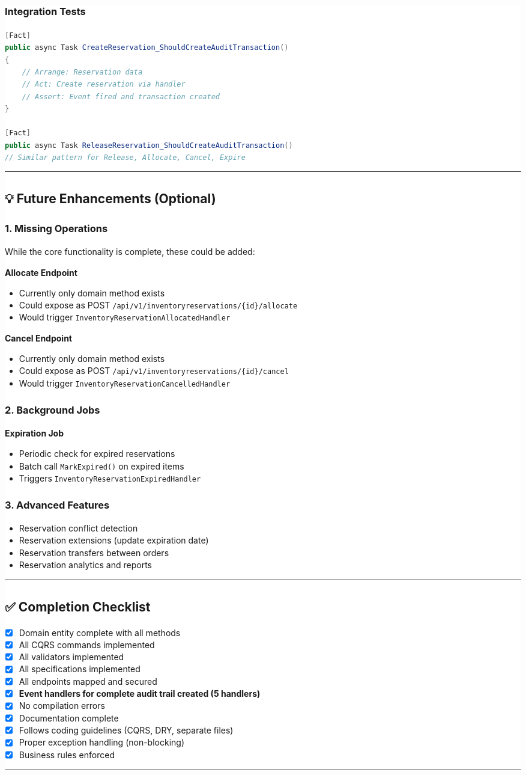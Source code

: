 ### Integration Tests
```csharp
[Fact]
public async Task CreateReservation_ShouldCreateAuditTransaction()
{
    // Arrange: Reservation data
    // Act: Create reservation via handler
    // Assert: Event fired and transaction created
}

[Fact]
public async Task ReleaseReservation_ShouldCreateAuditTransaction()
// Similar pattern for Release, Allocate, Cancel, Expire
```

---

## 💡 Future Enhancements (Optional)

### 1. Missing Operations
While the core functionality is complete, these could be added:

**Allocate Endpoint**
- Currently only domain method exists
- Could expose as POST `/api/v1/inventoryreservations/{id}/allocate`
- Would trigger `InventoryReservationAllocatedHandler`

**Cancel Endpoint**
- Currently only domain method exists
- Could expose as POST `/api/v1/inventoryreservations/{id}/cancel`
- Would trigger `InventoryReservationCancelledHandler`

### 2. Background Jobs
**Expiration Job**
- Periodic check for expired reservations
- Batch call `MarkExpired()` on expired items
- Triggers `InventoryReservationExpiredHandler`

### 3. Advanced Features
- Reservation conflict detection
- Reservation extensions (update expiration date)
- Reservation transfers between orders
- Reservation analytics and reports

---

## ✅ Completion Checklist

- [x] Domain entity complete with all methods
- [x] All CQRS commands implemented
- [x] All validators implemented
- [x] All specifications implemented
- [x] All endpoints mapped and secured
- [x] **Event handlers for complete audit trail created (5 handlers)**
- [x] No compilation errors
- [x] Documentation complete
- [x] Follows coding guidelines (CQRS, DRY, separate files)
- [x] Proper exception handling (non-blocking)
- [x] Business rules enforced

---
